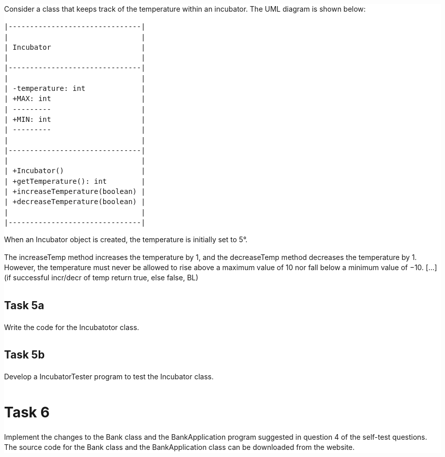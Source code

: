 Consider a class that keeps track of the temperature within an incubator. The UML diagram is shown below:

<pre>
|-------------------------------|
|                               |
| Incubator                     |
|                               |
|-------------------------------|
|                               |
| -temperature: int             |
| +MAX: int                     |
| ---------                     |
| +MIN: int                     |
| ---------                     |
|                               |
|-------------------------------|
|                               |
| +Incubator()                  |
| +getTemperature(): int        |
| +increaseTemperature(boolean) |
| +decreaseTemperature(boolean) |
|                               |
|-------------------------------|
</pre>

When an Incubator object is created, the temperature is initially set to 5°.

The increaseTemp method increases the temperature by 1, and the decreaseTemp method decreases the temperature by 1. However, the temperature must never be allowed to rise above a maximum value of 10 nor fall below a minimum value of −10. [...] (if successful incr/decr of temp return true, else false, BL)

## Task 5a

Write the code for the Incubatotor class.

## Task 5b

Develop a IncubatorTester program to test the Incubator class.

# Task 6

Implement the changes to the Bank class and the BankApplication program suggested in question 4 of the self-test questions. The source code for the Bank class and the BankApplication class can be downloaded from the website.
